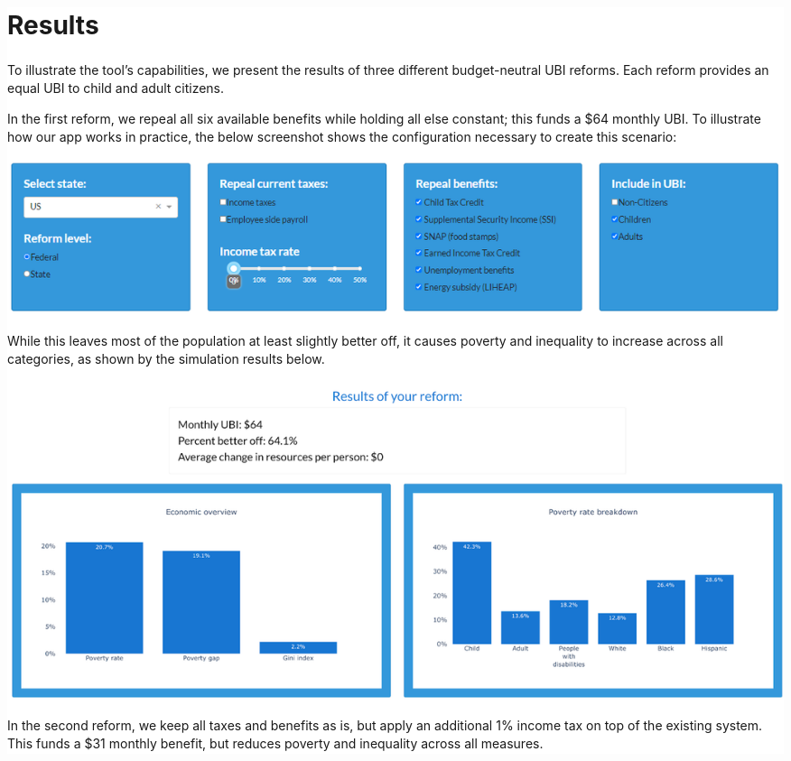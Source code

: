 
# Results

To illustrate the tool’s capabilities, we present the results of three different budget-neutral UBI reforms. Each reform provides an equal UBI to child and adult citizens.

In the first reform, we repeal all six available benefits while holding all else constant; this funds a $64 monthly UBI. To illustrate how our app works in practice, the below screenshot shows the configuration necessary to create this scenario:





![alt_text](assets\images\2021-07-21-basic-income-builder\us-calc-results-image-1.png)


While this leaves most of the population at least slightly better off, it causes poverty and inequality to increase across all categories, as shown by the simulation results below.





![img](assets\images\2021-07-21-basic-income-builder\us-calc-results-image-2.png)


In the second reform, we keep all taxes and benefits as is, but apply an additional 1% income tax on top of the existing system. This funds a $31 monthly benefit, but reduces poverty and inequality across all measures.
